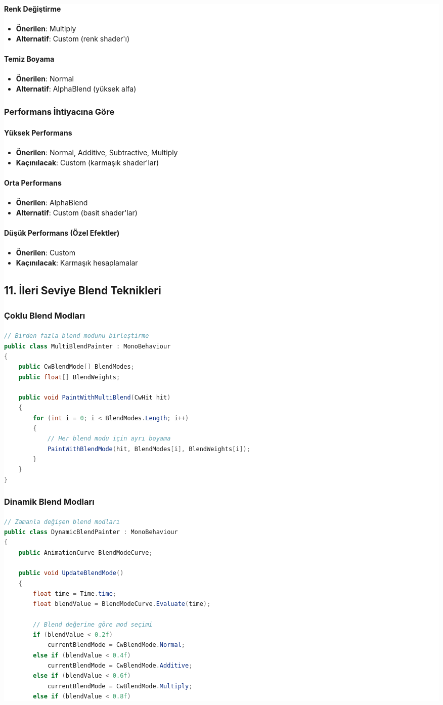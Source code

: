 #### Renk Değiştirme
- **Önerilen**: Multiply
- **Alternatif**: Custom (renk shader'ı)

#### Temiz Boyama
- **Önerilen**: Normal
- **Alternatif**: AlphaBlend (yüksek alfa)

### Performans İhtiyacına Göre

#### Yüksek Performans
- **Önerilen**: Normal, Additive, Subtractive, Multiply
- **Kaçınılacak**: Custom (karmaşık shader'lar)

#### Orta Performans
- **Önerilen**: AlphaBlend
- **Alternatif**: Custom (basit shader'lar)

#### Düşük Performans (Özel Efektler)
- **Önerilen**: Custom
- **Kaçınılacak**: Karmaşık hesaplamalar

## 11. İleri Seviye Blend Teknikleri

### Çoklu Blend Modları
```csharp
// Birden fazla blend modunu birleştirme
public class MultiBlendPainter : MonoBehaviour
{
    public CwBlendMode[] BlendModes;
    public float[] BlendWeights;
    
    public void PaintWithMultiBlend(CwHit hit)
    {
        for (int i = 0; i < BlendModes.Length; i++)
        {
            // Her blend modu için ayrı boyama
            PaintWithBlendMode(hit, BlendModes[i], BlendWeights[i]);
        }
    }
}
```

### Dinamik Blend Modları
```csharp
// Zamanla değişen blend modları
public class DynamicBlendPainter : MonoBehaviour
{
    public AnimationCurve BlendModeCurve;
    
    public void UpdateBlendMode()
    {
        float time = Time.time;
        float blendValue = BlendModeCurve.Evaluate(time);
        
        // Blend değerine göre mod seçimi
        if (blendValue < 0.2f)
            currentBlendMode = CwBlendMode.Normal;
        else if (blendValue < 0.4f)
            currentBlendMode = CwBlendMode.Additive;
        else if (blendValue < 0.6f)
            currentBlendMode = CwBlendMode.Multiply;
        else if (blendValue < 0.8f)
```